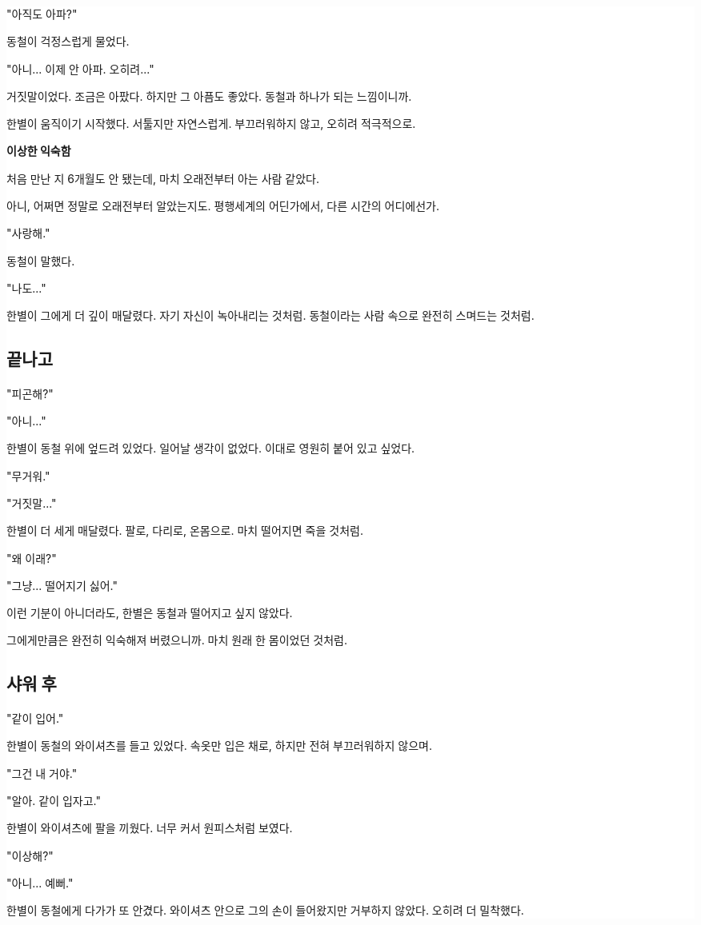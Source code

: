 "아직도 아파?"

동철이 걱정스럽게 물었다.

"아니... 이제 안 아파. 오히려..."

거짓말이었다. 조금은 아팠다. 하지만 그 아픔도 좋았다. 동철과 하나가 되는 느낌이니까.

한별이 움직이기 시작했다. 서툴지만 자연스럽게. 부끄러워하지 않고, 오히려 적극적으로.

**이상한 익숙함**

처음 만난 지 6개월도 안 됐는데, 마치 오래전부터 아는 사람 같았다.

아니, 어쩌면 정말로 오래전부터 알았는지도. 평행세계의 어딘가에서, 다른 시간의 어디에선가.

"사랑해."

동철이 말했다.

"나도..."

한별이 그에게 더 깊이 매달렸다. 자기 자신이 녹아내리는 것처럼. 동철이라는 사람 속으로 완전히 스며드는 것처럼.

## 끝나고

"피곤해?"

"아니..."

한별이 동철 위에 엎드려 있었다. 일어날 생각이 없었다. 이대로 영원히 붙어 있고 싶었다.

"무거워."

"거짓말..."

한별이 더 세게 매달렸다. 팔로, 다리로, 온몸으로. 마치 떨어지면 죽을 것처럼.

"왜 이래?"

"그냥... 떨어지기 싫어."

이런 기분이 아니더라도, 한별은 동철과 떨어지고 싶지 않았다.

그에게만큼은 완전히 익숙해져 버렸으니까. 마치 원래 한 몸이었던 것처럼.

## 샤워 후

"같이 입어."

한별이 동철의 와이셔츠를 들고 있었다. 속옷만 입은 채로, 하지만 전혀 부끄러워하지 않으며.

"그건 내 거야."

"알아. 같이 입자고."

한별이 와이셔츠에 팔을 끼웠다. 너무 커서 원피스처럼 보였다.

"이상해?"

"아니... 예뻐."

한별이 동철에게 다가가 또 안겼다. 와이셔츠 안으로 그의 손이 들어왔지만 거부하지 않았다. 오히려 더 밀착했다.
